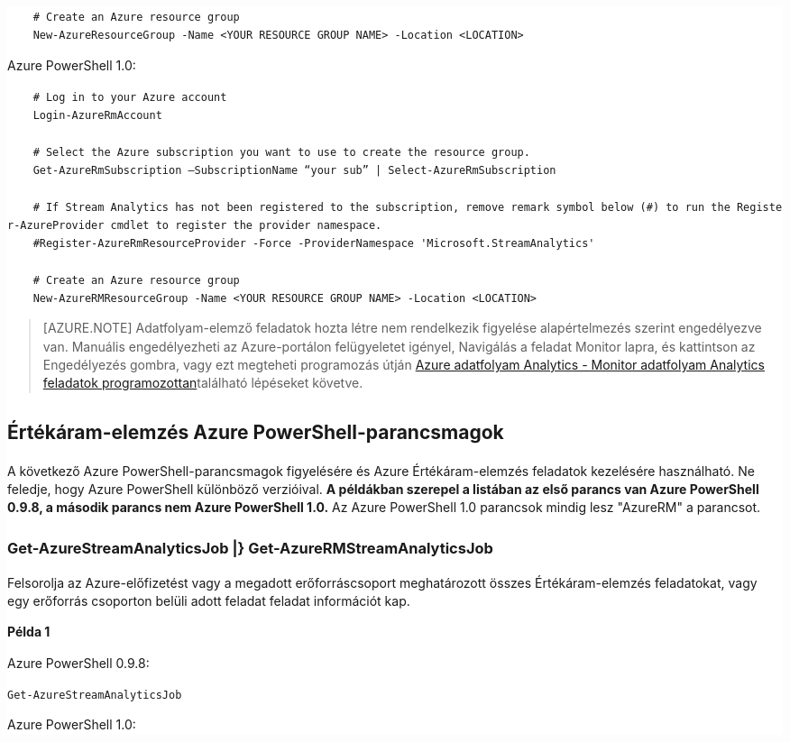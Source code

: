         # Create an Azure resource group
        New-AzureResourceGroup -Name <YOUR RESOURCE GROUP NAME> -Location <LOCATION>

Azure PowerShell 1.0:  

        # Log in to your Azure account
        Login-AzureRmAccount

        # Select the Azure subscription you want to use to create the resource group.
        Get-AzureRmSubscription –SubscriptionName “your sub” | Select-AzureRmSubscription

        # If Stream Analytics has not been registered to the subscription, remove remark symbol below (#) to run the Register-AzureProvider cmdlet to register the provider namespace.
        #Register-AzureRmResourceProvider -Force -ProviderNamespace 'Microsoft.StreamAnalytics'
        
        # Create an Azure resource group
        New-AzureRMResourceGroup -Name <YOUR RESOURCE GROUP NAME> -Location <LOCATION>
        


> [AZURE.NOTE] Adatfolyam-elemző feladatok hozta létre nem rendelkezik figyelése alapértelmezés szerint engedélyezve van.  Manuális engedélyezheti az Azure-portálon felügyeletet igényel, Navigálás a feladat Monitor lapra, és kattintson az Engedélyezés gombra, vagy ezt megteheti programozás útján [Azure adatfolyam Analytics - Monitor adatfolyam Analytics feladatok programozottan](stream-analytics-monitor-jobs.md)található lépéseket követve.

## <a name="azure-powershell-cmdlets-for-stream-analytics"></a>Értékáram-elemzés Azure PowerShell-parancsmagok
A következő Azure PowerShell-parancsmagok figyelésére és Azure Értékáram-elemzés feladatok kezelésére használható. Ne feledje, hogy Azure PowerShell különböző verzióival. 
**A példákban szerepel a listában az első parancs van Azure PowerShell 0.9.8, a második parancs nem Azure PowerShell 1.0.** Az Azure PowerShell 1.0 parancsok mindig lesz "AzureRM" a parancsot.

### <a name="get-azurestreamanalyticsjob--get-azurermstreamanalyticsjob"></a>Get-AzureStreamAnalyticsJob |} Get-AzureRMStreamAnalyticsJob
Felsorolja az Azure-előfizetést vagy a megadott erőforráscsoport meghatározott összes Értékáram-elemzés feladatokat, vagy egy erőforrás csoporton belüli adott feladat feladat információt kap.

**Példa 1**

Azure PowerShell 0.9.8:  

    Get-AzureStreamAnalyticsJob

Azure PowerShell 1.0:  


[msdn-switch-azuremode]: http://msdn.microsoft.com/library/dn722470.aspx
[powershell-install]: http://azure.microsoft.com/documentation/articles/powershell-install-configure/
[msdn-rest-api-create-stream-analytics-job]: https://msdn.microsoft.com/library/dn834994.aspx
[msdn-rest-api-create-stream-analytics-input]: https://msdn.microsoft.com/library/dn835010.aspx
[msdn-rest-api-create-stream-analytics-output]: https://msdn.microsoft.com/library/dn835015.aspx
[msdn-rest-api-create-stream-analytics-transformation]: https://msdn.microsoft.com/library/dn835007.aspx
[stream.analytics.introduction]: stream-analytics-introduction.md
[stream.analytics.get.started]: stream-analytics-get-started.md
[stream.analytics.developer.guide]: ../stream-analytics-developer-guide.md
[stream.analytics.scale.jobs]: stream-analytics-scale-jobs.md
[stream.analytics.query.language.reference]: http://go.microsoft.com/fwlink/?LinkID=513299
[stream.analytics.rest.api.reference]: http://go.microsoft.com/fwlink/?LinkId=517301